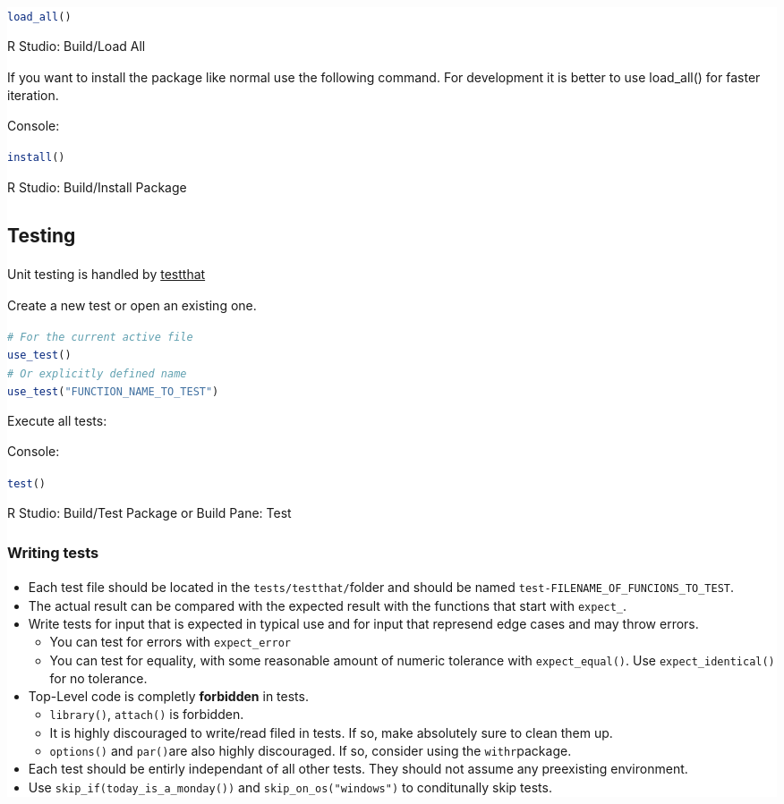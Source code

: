 ``` r
load_all()
```

R Studio: Build/Load All

If you want to install the package like normal use the following
command. For development it is better to use load_all() for faster
iteration.

Console:

``` r
install()
```

R Studio: Build/Install Package

## Testing

Unit testing is handled by [testthat](https://testthat.r-lib.org/)

Create a new test or open an existing one.

``` r
# For the current active file
use_test()
# Or explicitly defined name
use_test("FUNCTION_NAME_TO_TEST")
```

Execute all tests:

Console:

``` r
test()
```

R Studio: Build/Test Package or Build Pane: Test

### Writing tests

- Each test file should be located in the `tests/testthat/`folder and
  should be named `test-FILENAME_OF_FUNCIONS_TO_TEST`.
- The actual result can be compared with the expected result with the
  functions that start with `expect_`.
- Write tests for input that is expected in typical use and for input
  that represend edge cases and may throw errors.
  - You can test for errors with `expect_error`
  - You can test for equality, with some reasonable amount of numeric
    tolerance with `expect_equal()`. Use `expect_identical()` for no
    tolerance.
- Top-Level code is completly **forbidden** in tests.
  - `library()`, `attach()` is forbidden.
  - It is highly discouraged to write/read filed in tests. If so, make
    absolutely sure to clean them up.
  - `options()` and `par()`are also highly discouraged. If so, consider
    using the `withr`package.
- Each test should be entirly independant of all other tests. They
  should not assume any preexisting environment.
- Use `skip_if(today_is_a_monday())` and `skip_on_os("windows")` to
  conditunally skip tests.
